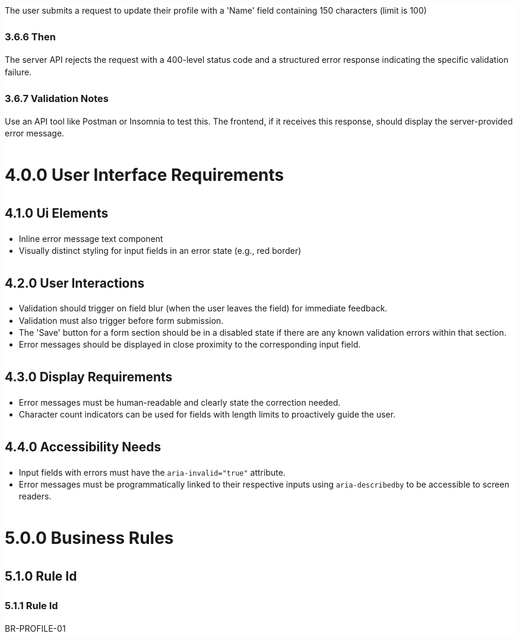 The user submits a request to update their profile with a 'Name' field containing 150 characters (limit is 100)

### 3.6.6 Then

The server API rejects the request with a 400-level status code and a structured error response indicating the specific validation failure.

### 3.6.7 Validation Notes

Use an API tool like Postman or Insomnia to test this. The frontend, if it receives this response, should display the server-provided error message.

# 4.0.0 User Interface Requirements

## 4.1.0 Ui Elements

- Inline error message text component
- Visually distinct styling for input fields in an error state (e.g., red border)

## 4.2.0 User Interactions

- Validation should trigger on field blur (when the user leaves the field) for immediate feedback.
- Validation must also trigger before form submission.
- The 'Save' button for a form section should be in a disabled state if there are any known validation errors within that section.
- Error messages should be displayed in close proximity to the corresponding input field.

## 4.3.0 Display Requirements

- Error messages must be human-readable and clearly state the correction needed.
- Character count indicators can be used for fields with length limits to proactively guide the user.

## 4.4.0 Accessibility Needs

- Input fields with errors must have the `aria-invalid="true"` attribute.
- Error messages must be programmatically linked to their respective inputs using `aria-describedby` to be accessible to screen readers.

# 5.0.0 Business Rules

## 5.1.0 Rule Id

### 5.1.1 Rule Id

BR-PROFILE-01
